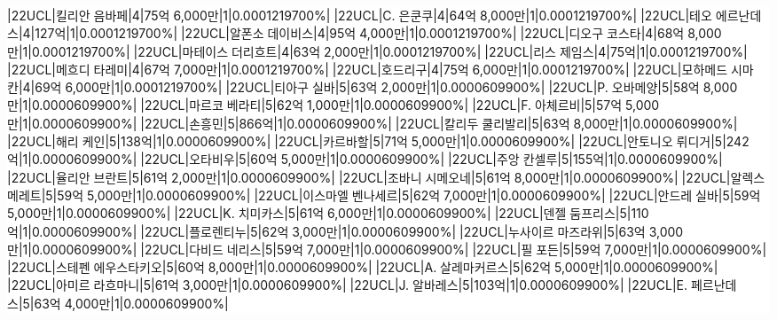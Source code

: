 |22UCL|킬리안 음바페|4|75억 6,000만|1|0.0001219700%|
|22UCL|C. 은쿤쿠|4|64억 8,000만|1|0.0001219700%|
|22UCL|테오 에르난데스|4|127억|1|0.0001219700%|
|22UCL|알폰소 데이비스|4|95억 4,000만|1|0.0001219700%|
|22UCL|디오구 코스타|4|68억 8,000만|1|0.0001219700%|
|22UCL|마테이스 더리흐트|4|63억 2,000만|1|0.0001219700%|
|22UCL|리스 제임스|4|75억|1|0.0001219700%|
|22UCL|메흐디 타레미|4|67억 7,000만|1|0.0001219700%|
|22UCL|호드리구|4|75억 6,000만|1|0.0001219700%|
|22UCL|모하메드 시마칸|4|69억 6,000만|1|0.0001219700%|
|22UCL|티아구 실바|5|63억 2,000만|1|0.0000609900%|
|22UCL|P. 오바메양|5|58억 8,000만|1|0.0000609900%|
|22UCL|마르코 베라티|5|62억 1,000만|1|0.0000609900%|
|22UCL|F. 아체르비|5|57억 5,000만|1|0.0000609900%|
|22UCL|손흥민|5|866억|1|0.0000609900%|
|22UCL|칼리두 쿨리발리|5|63억 8,000만|1|0.0000609900%|
|22UCL|해리 케인|5|138억|1|0.0000609900%|
|22UCL|카르바할|5|71억 5,000만|1|0.0000609900%|
|22UCL|안토니오 뤼디거|5|242억|1|0.0000609900%|
|22UCL|오타비우|5|60억 5,000만|1|0.0000609900%|
|22UCL|주앙 칸셀루|5|155억|1|0.0000609900%|
|22UCL|율리안 브란트|5|61억 2,000만|1|0.0000609900%|
|22UCL|조바니 시메오네|5|61억 8,000만|1|0.0000609900%|
|22UCL|알렉스 메레트|5|59억 5,000만|1|0.0000609900%|
|22UCL|이스마엘 벤나세르|5|62억 7,000만|1|0.0000609900%|
|22UCL|안드레 실바|5|59억 5,000만|1|0.0000609900%|
|22UCL|K. 치미카스|5|61억 6,000만|1|0.0000609900%|
|22UCL|덴젤 둠프리스|5|110억|1|0.0000609900%|
|22UCL|플로렌티누|5|62억 3,000만|1|0.0000609900%|
|22UCL|누사이르 마즈라위|5|63억 3,000만|1|0.0000609900%|
|22UCL|다비드 네리스|5|59억 7,000만|1|0.0000609900%|
|22UCL|필 포든|5|59억 7,000만|1|0.0000609900%|
|22UCL|스테펜 에우스타키오|5|60억 8,000만|1|0.0000609900%|
|22UCL|A. 살레마커르스|5|62억 5,000만|1|0.0000609900%|
|22UCL|아미르 라흐마니|5|61억 3,000만|1|0.0000609900%|
|22UCL|J. 알바레스|5|103억|1|0.0000609900%|
|22UCL|E. 페르난데스|5|63억 4,000만|1|0.0000609900%|
